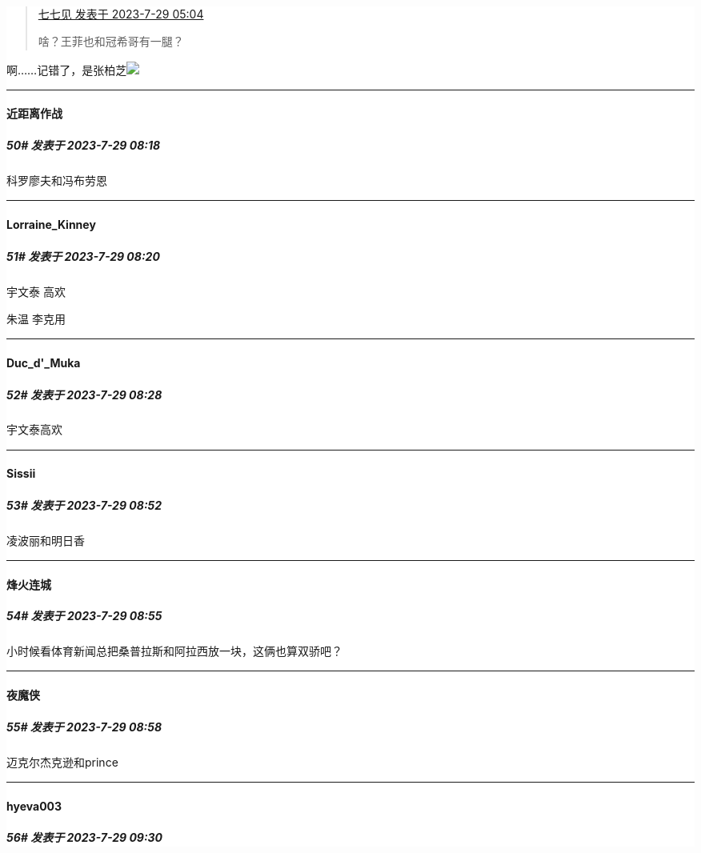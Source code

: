 <blockquote><a href="httphttps://bbs.saraba1st.com/2b/forum.php?mod=redirect&amp;goto=findpost&amp;pid=61827919&amp;ptid=2146218" target="_blank">七七见 发表于 2023-7-29 05:04</a>

啥？王菲也和冠希哥有一腿？</blockquote>
啊……记错了，是张柏芝<img src="https://static.saraba1st.com/image/smiley/face2017/223.png" referrerpolicy="no-referrer">

*****

####  近距离作战  
##### 50#       发表于 2023-7-29 08:18

科罗廖夫和冯布劳恩

*****

####  Lorraine_Kinney  
##### 51#       发表于 2023-7-29 08:20

宇文泰 高欢

朱温 李克用

*****

####  Duc_d'_Muka  
##### 52#       发表于 2023-7-29 08:28

宇文泰高欢

*****

####  Sissii  
##### 53#       发表于 2023-7-29 08:52

凌波丽和明日香

*****

####  烽火连城  
##### 54#       发表于 2023-7-29 08:55

小时候看体育新闻总把桑普拉斯和阿拉西放一块，这俩也算双骄吧？

*****

####  夜魔侠  
##### 55#       发表于 2023-7-29 08:58

迈克尔杰克逊和prince

*****

####  hyeva003  
##### 56#       发表于 2023-7-29 09:30
